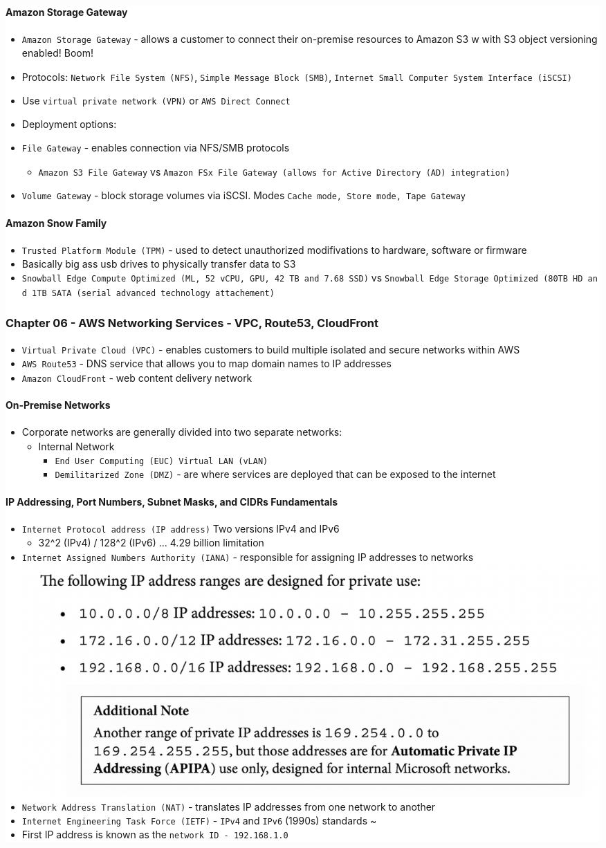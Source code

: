 #### Amazon Storage Gateway

- `Amazon Storage Gateway` - allows a customer to connect their on-premise resources to Amazon S3
  w with S3 object versioning enabled! Boom!
- Protocols: `Network File System (NFS)`, `Simple Message Block (SMB)`, `Internet Small Computer System Interface (iSCSI)`
- Use `virtual private network (VPN)` or `AWS Direct Connect`
- Deployment options:

- `File Gateway` - enables connection via NFS/SMB protocols
  - `Amazon S3 File Gateway` vs `Amazon FSx File Gateway (allows for Active Directory (AD) integration)`
- `Volume Gateway` - block storage volumes via iSCSI. Modes `Cache mode, Store mode, Tape Gateway`

#### Amazon Snow Family

- `Trusted Platform Module (TPM)` - used to detect unauthorized modifivations to hardware, software or firmware
- Basically big ass usb drives to physically transfer data to S3
- `Snowball Edge Compute Optimized (ML, 52 vCPU, GPU, 42 TB and 7.68 SSD)` vs `Snowball Edge Storage Optimized (80TB HD and 1TB SATA (serial advanced technology attachement)`

### Chapter 06 - AWS Networking Services - VPC, Route53, CloudFront

- `Virtual Private Cloud (VPC)` - enables customers to build multiple isolated and secure networks within AWS
- `AWS Route53` - DNS service that allows you to map domain names to IP addresses
- `Amazon CloudFront` - web content delivery network

#### On-Premise Networks

- Corporate networks are generally divided into two separate networks:
  - Internal Network
    - `End User Computing (EUC) Virtual LAN (vLAN)`
    - `Demilitarized Zone (DMZ)` - are where services are deployed that can be exposed to the internet

#### IP Addressing, Port Numbers, Subnet Masks, and CIDRs Fundamentals

- `Internet Protocol address (IP address)` Two versions IPv4 and IPv6
  - 32^2 (IPv4) / 128^2 (IPv6) ... 4.29 billion limitation
- `Internet Assigned Numbers Authority (IANA)` - responsible for assigning IP addresses to networks
![](./InternalPrivateNetworkIPs.png)
- `Network Address Translation (NAT)` - translates IP addresses from one network to another
- `Internet Engineering Task Force (IETF)` - `IPv4` and `IPv6` (1990s) standards
~[](./NetworkSizeAndClasses.png)
- First IP address is known as the `network ID - 192.168.1.0`
